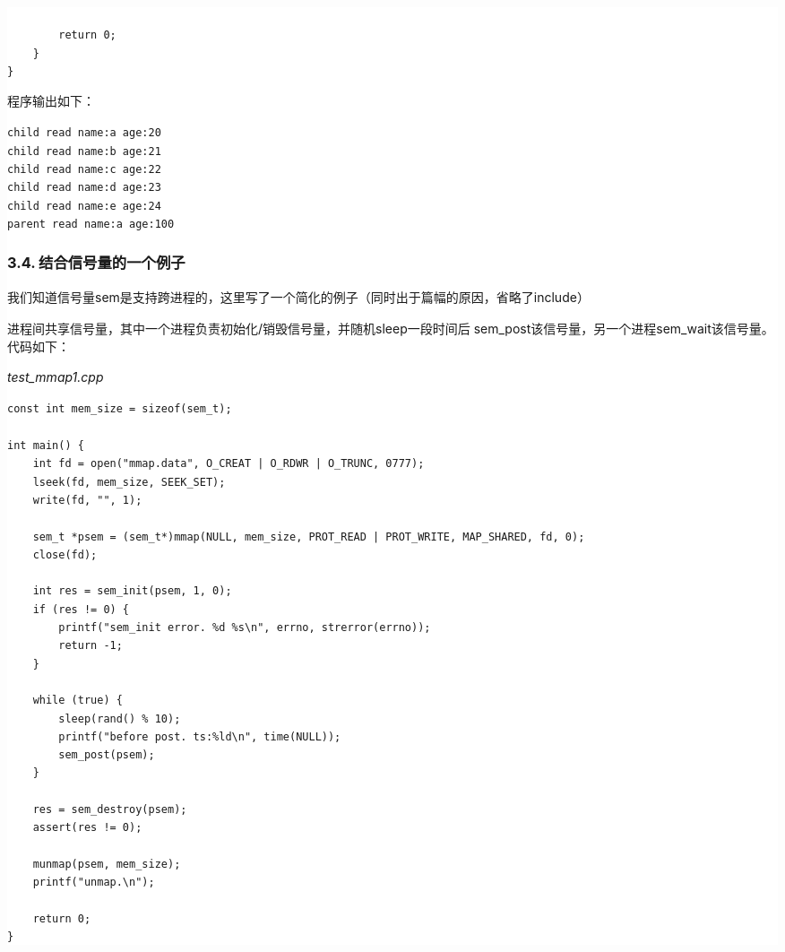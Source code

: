 ```

        return 0;
    }
}

```

程序输出如下：

```
child read name:a age:20
child read name:b age:21
child read name:c age:22
child read name:d age:23
child read name:e age:24
parent read name:a age:100
```

### 3.4. 结合信号量的一个例子

我们知道信号量sem是支持跨进程的，这里写了一个简化的例子（同时出于篇幅的原因，省略了include）

进程间共享信号量，其中一个进程负责初始化/销毁信号量，并随机sleep一段时间后 sem_post该信号量，另一个进程sem_wait该信号量。代码如下：

*test_mmap1.cpp*

```
const int mem_size = sizeof(sem_t);

int main() {
    int fd = open("mmap.data", O_CREAT | O_RDWR | O_TRUNC, 0777);
    lseek(fd, mem_size, SEEK_SET);
    write(fd, "", 1);

    sem_t *psem = (sem_t*)mmap(NULL, mem_size, PROT_READ | PROT_WRITE, MAP_SHARED, fd, 0);
    close(fd);

    int res = sem_init(psem, 1, 0);
    if (res != 0) {
        printf("sem_init error. %d %s\n", errno, strerror(errno));
        return -1;
    }

    while (true) {
        sleep(rand() % 10);
        printf("before post. ts:%ld\n", time(NULL));
        sem_post(psem);
    }

    res = sem_destroy(psem);
    assert(res != 0);

    munmap(psem, mem_size);
    printf("unmap.\n");

    return 0;
}
```
